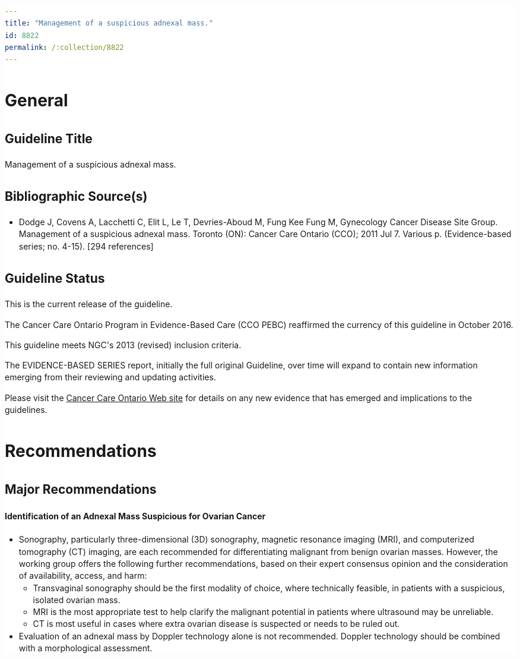 ```yaml
---
title: "Management of a suspicious adnexal mass."
id: 8822
permalink: /:collection/8822
---
```


# General

## Guideline Title

Management of a suspicious adnexal mass.

## Bibliographic Source(s)

- Dodge J, Covens A, Lacchetti C, Elit L, Le T, Devries-Aboud M, Fung Kee Fung M, Gynecology Cancer Disease Site Group. Management of a suspicious adnexal mass. Toronto (ON): Cancer Care Ontario (CCO); 2011 Jul 7. Various p. (Evidence-based series; no. 4-15). [294 references]

## Guideline Status



This is the current release of the guideline.

The Cancer Care Ontario Program in Evidence-Based Care (CCO PEBC) reaffirmed the currency of this guideline in October 2016. 

This guideline meets NGC's 2013 (revised) inclusion criteria. 

The EVIDENCE-BASED SERIES report, initially the full original Guideline, over time will expand to contain new information emerging from their reviewing and updating activities.

Please visit the [Cancer Care Ontario Web site](https://www.cancercare.on.ca/common/pages/UserFile.aspx?fileId=100599 "CCO Web site") for details on any new evidence that has emerged and implications to the guidelines.

# Recommendations

## Major Recommendations



####  Identification of an Adnexal Mass Suspicious for Ovarian Cancer 


  * Sonography, particularly three-dimensional (3D) sonography, magnetic resonance imaging (MRI), and computerized tomography (CT) imaging, are each recommended for differentiating malignant from benign ovarian masses. However, the working group offers the following further recommendations, based on their expert consensus opinion and the consideration of availability, access, and harm: 
    * Transvaginal sonography should be the first modality of choice, where technically feasible, in patients with a suspicious, isolated ovarian mass. 
    * MRI is the most appropriate test to help clarify the malignant potential in patients where ultrasound may be unreliable. 
    * CT is most useful in cases where extra ovarian disease is suspected or needs to be ruled out. 
  * Evaluation of an adnexal mass by Doppler technology alone is not recommended. Doppler technology should be combined with a morphological assessment. 